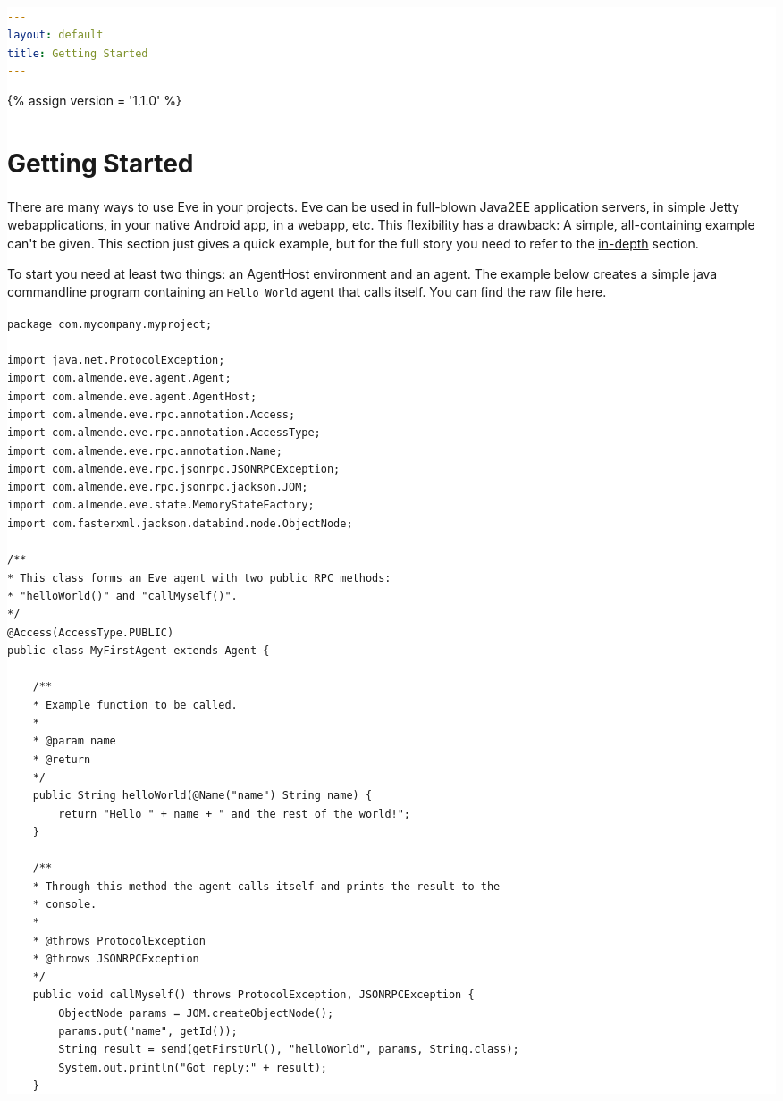 ```yaml
---
layout: default
title: Getting Started
---
```



{% assign version = '1.1.0' %}


# Getting Started

There are many ways to use Eve in your projects. Eve can be used in full-blown Java2EE application servers, in simple Jetty webapplications, in your native Android app, in a webapp, etc. This flexibility has a drawback: A simple, all-containing example can't be given. This section just gives a quick example, but for the full story you need to refer to the [in-depth](#indepth) section.

To start you need at least two things: an AgentHost environment and an agent. The example below creates a simple java commandline program containing an `Hello World` agent that calls itself. You can find the [raw file](examples/MyFirstAgent.java) here.

    package com.mycompany.myproject;

    import java.net.ProtocolException;
    import com.almende.eve.agent.Agent;
    import com.almende.eve.agent.AgentHost;
    import com.almende.eve.rpc.annotation.Access;
    import com.almende.eve.rpc.annotation.AccessType;
    import com.almende.eve.rpc.annotation.Name;
    import com.almende.eve.rpc.jsonrpc.JSONRPCException;
    import com.almende.eve.rpc.jsonrpc.jackson.JOM;
    import com.almende.eve.state.MemoryStateFactory;
    import com.fasterxml.jackson.databind.node.ObjectNode;

    /**
    * This class forms an Eve agent with two public RPC methods:
    * "helloWorld()" and "callMyself()".
    */
    @Access(AccessType.PUBLIC)
    public class MyFirstAgent extends Agent {
    
        /**
        * Example function to be called.
        * 
        * @param name
        * @return
        */
        public String helloWorld(@Name("name") String name) {
            return "Hello " + name + " and the rest of the world!";
        }
	
        /**
        * Through this method the agent calls itself and prints the result to the
        * console.
        * 
        * @throws ProtocolException
        * @throws JSONRPCException
        */
        public void callMyself() throws ProtocolException, JSONRPCException {
        	ObjectNode params = JOM.createObjectNode();
        	params.put("name", getId());
        	String result = send(getFirstUrl(), "helloWorld", params, String.class);
        	System.out.println("Got reply:" + result);
        }
